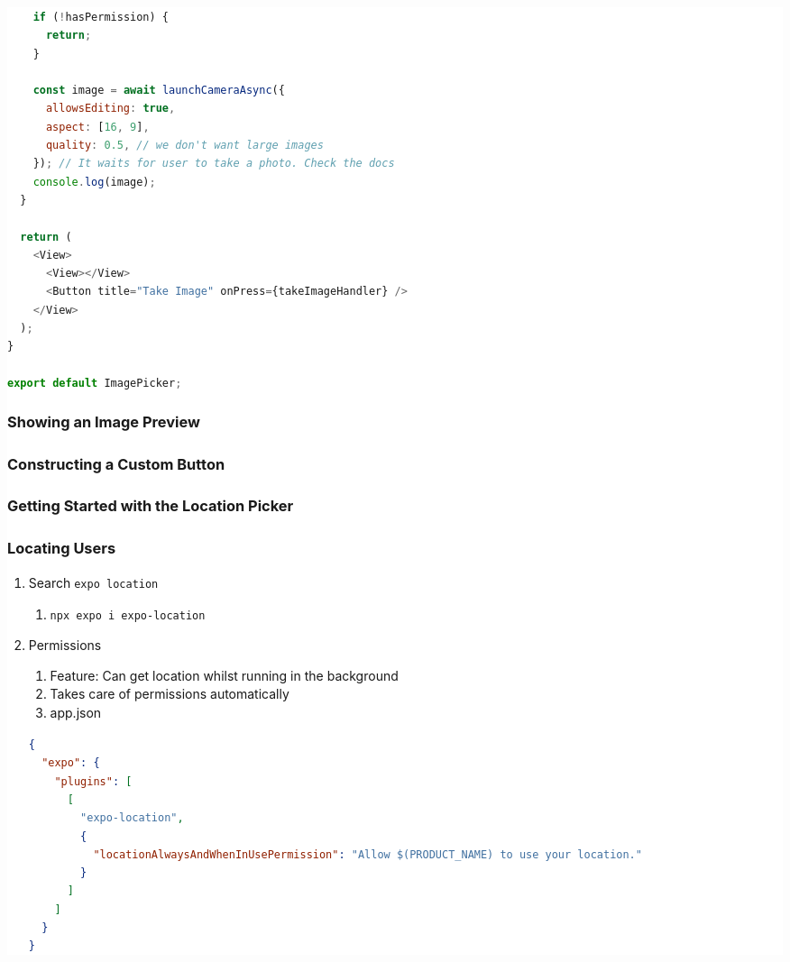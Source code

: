 ```javascript
    if (!hasPermission) {
      return;
    }

    const image = await launchCameraAsync({
      allowsEditing: true,
      aspect: [16, 9],
      quality: 0.5, // we don't want large images
    }); // It waits for user to take a photo. Check the docs
    console.log(image);
  }

  return (
    <View>
      <View></View>
      <Button title="Take Image" onPress={takeImageHandler} />
    </View>
  );
}

export default ImagePicker;
```

### Showing an Image Preview ###
### Constructing a Custom Button ###
### Getting Started with the Location Picker ###
### Locating Users ###
1. Search `expo location`
	1. `npx expo i expo-location`
2. Permissions
	1. Feature: Can get location whilst running in the background
	2. Takes care of permissions automatically
	3. app.json
	
	```json
	{
	  "expo": {
		"plugins": [
		  [
			"expo-location",
			{
			  "locationAlwaysAndWhenInUsePermission": "Allow $(PRODUCT_NAME) to use your location."
			}
		  ]
		]
	  }
	}
	```
	